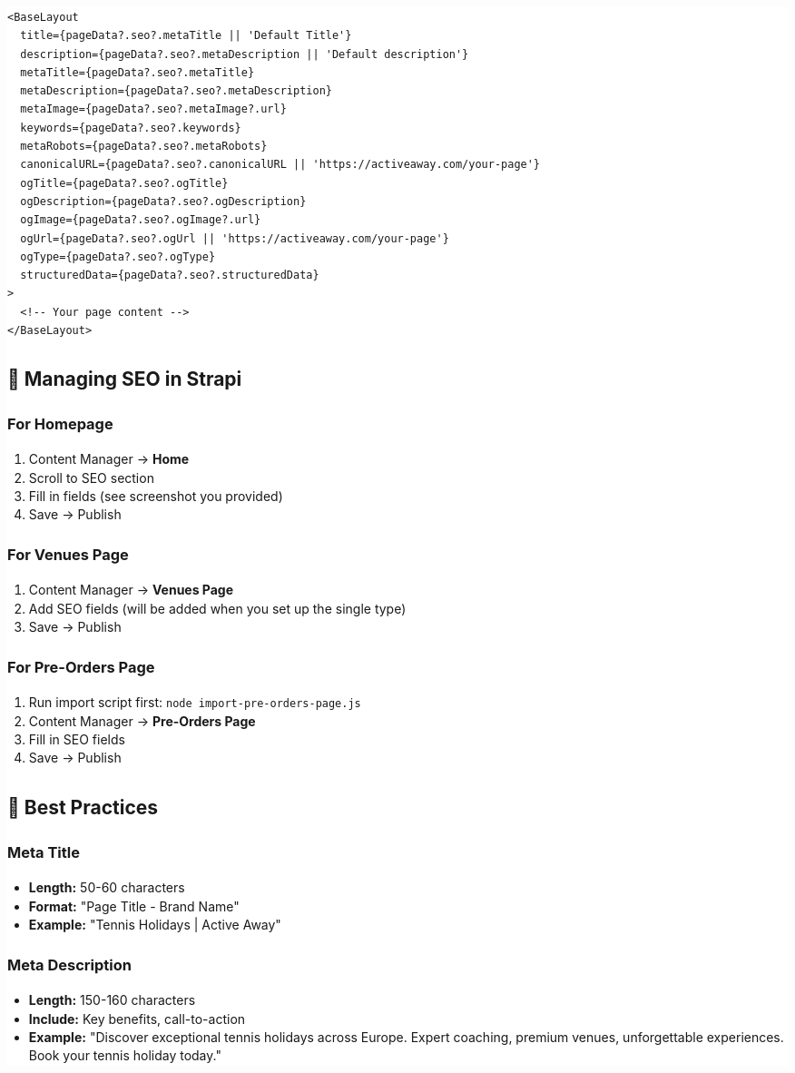 ```astro
<BaseLayout
  title={pageData?.seo?.metaTitle || 'Default Title'}
  description={pageData?.seo?.metaDescription || 'Default description'}
  metaTitle={pageData?.seo?.metaTitle}
  metaDescription={pageData?.seo?.metaDescription}
  metaImage={pageData?.seo?.metaImage?.url}
  keywords={pageData?.seo?.keywords}
  metaRobots={pageData?.seo?.metaRobots}
  canonicalURL={pageData?.seo?.canonicalURL || 'https://activeaway.com/your-page'}
  ogTitle={pageData?.seo?.ogTitle}
  ogDescription={pageData?.seo?.ogDescription}
  ogImage={pageData?.seo?.ogImage?.url}
  ogUrl={pageData?.seo?.ogUrl || 'https://activeaway.com/your-page'}
  ogType={pageData?.seo?.ogType}
  structuredData={pageData?.seo?.structuredData}
>
  <!-- Your page content -->
</BaseLayout>
```

## 📝 Managing SEO in Strapi

### For Homepage
1. Content Manager → **Home**
2. Scroll to SEO section
3. Fill in fields (see screenshot you provided)
4. Save → Publish

### For Venues Page
1. Content Manager → **Venues Page**
2. Add SEO fields (will be added when you set up the single type)
3. Save → Publish

### For Pre-Orders Page
1. Run import script first: `node import-pre-orders-page.js`
2. Content Manager → **Pre-Orders Page**
3. Fill in SEO fields
4. Save → Publish

## 🎨 Best Practices

### Meta Title
- **Length:** 50-60 characters
- **Format:** "Page Title - Brand Name"
- **Example:** "Tennis Holidays | Active Away"

### Meta Description
- **Length:** 150-160 characters
- **Include:** Key benefits, call-to-action
- **Example:** "Discover exceptional tennis holidays across Europe. Expert coaching, premium venues, unforgettable experiences. Book your tennis holiday today."
